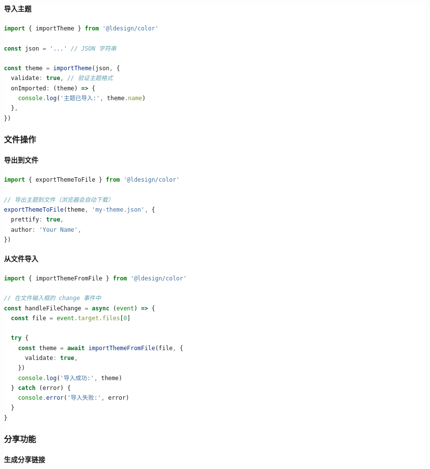 
#### 导入主题

```typescript
import { importTheme } from '@ldesign/color'

const json = '...' // JSON 字符串

const theme = importTheme(json, {
  validate: true, // 验证主题格式
  onImported: (theme) => {
    console.log('主题已导入:', theme.name)
  },
})
```

### 文件操作

#### 导出到文件

```typescript
import { exportThemeToFile } from '@ldesign/color'

// 导出主题到文件（浏览器会自动下载）
exportThemeToFile(theme, 'my-theme.json', {
  prettify: true,
  author: 'Your Name',
})
```

#### 从文件导入

```typescript
import { importThemeFromFile } from '@ldesign/color'

// 在文件输入框的 change 事件中
const handleFileChange = async (event) => {
  const file = event.target.files[0]
  
  try {
    const theme = await importThemeFromFile(file, {
      validate: true,
    })
    console.log('导入成功:', theme)
  } catch (error) {
    console.error('导入失败:', error)
  }
}
```

### 分享功能

#### 生成分享链接
